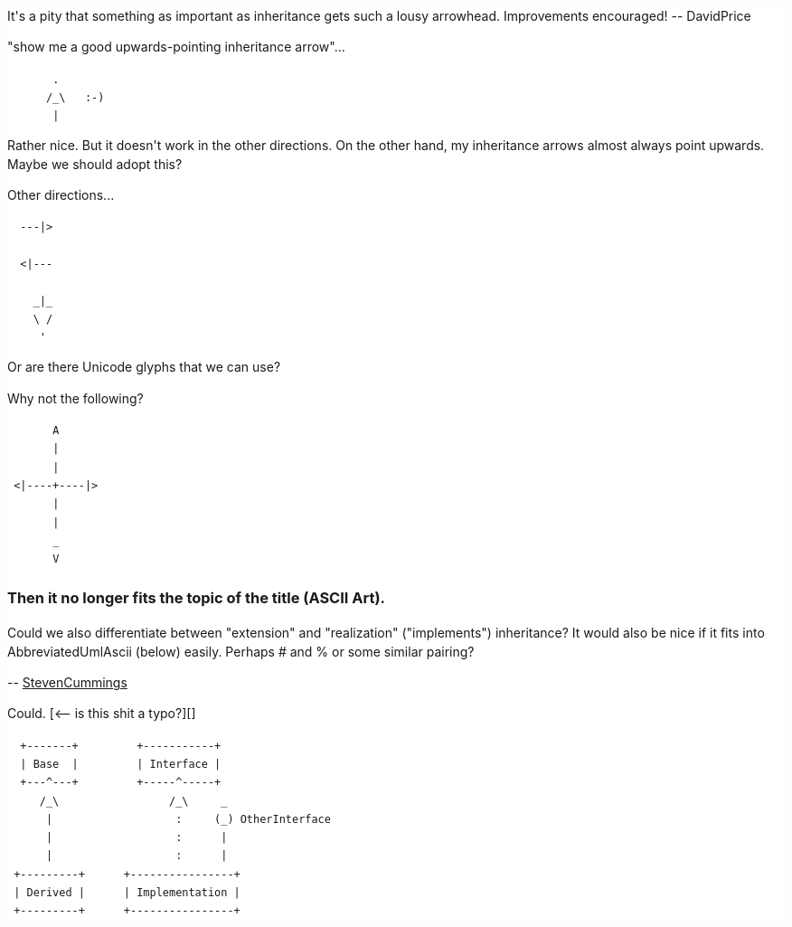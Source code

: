 It's a pity that something as important as inheritance gets such a lousy arrowhead. Improvements encouraged! -- DavidPrice

"show me a good upwards-pointing inheritance arrow"...

```UML
       .
      /_\   :-)
       |
```
Rather nice. But it doesn't work in the other directions. On the other hand, my inheritance arrows almost always point upwards. Maybe we should adopt this?

Other directions...

```UML
  ---|>

  <|---

    _|_
    \ /
     '
```

Or are there Unicode glyphs that we can use?

Why not the following?

```UML
       A
       |
       |
 <|----+----|>
       |
       |
       _
       V
```

### Then it no longer fits the topic of the title (ASCII Art).

Could we also differentiate between "extension" and "realization" ("implements") inheritance? It would also be nice if it fits into AbbreviatedUmlAscii (below) easily. Perhaps # and % or some similar pairing?

-- [StevenCummings](http://wiki.c2.com/?StevenCummings) 

Could. [<-- is this shit a typo?][]

```UML
  +-------+         +-----------+
  | Base  |         | Interface |
  +---^---+         +-----^-----+
     /_\                 /_\     _
      |                   :     (_) OtherInterface
      |                   :      |
      |                   :      |
 +---------+      +----------------+
 | Derived |      | Implementation |
 +---------+      +----------------+
```
